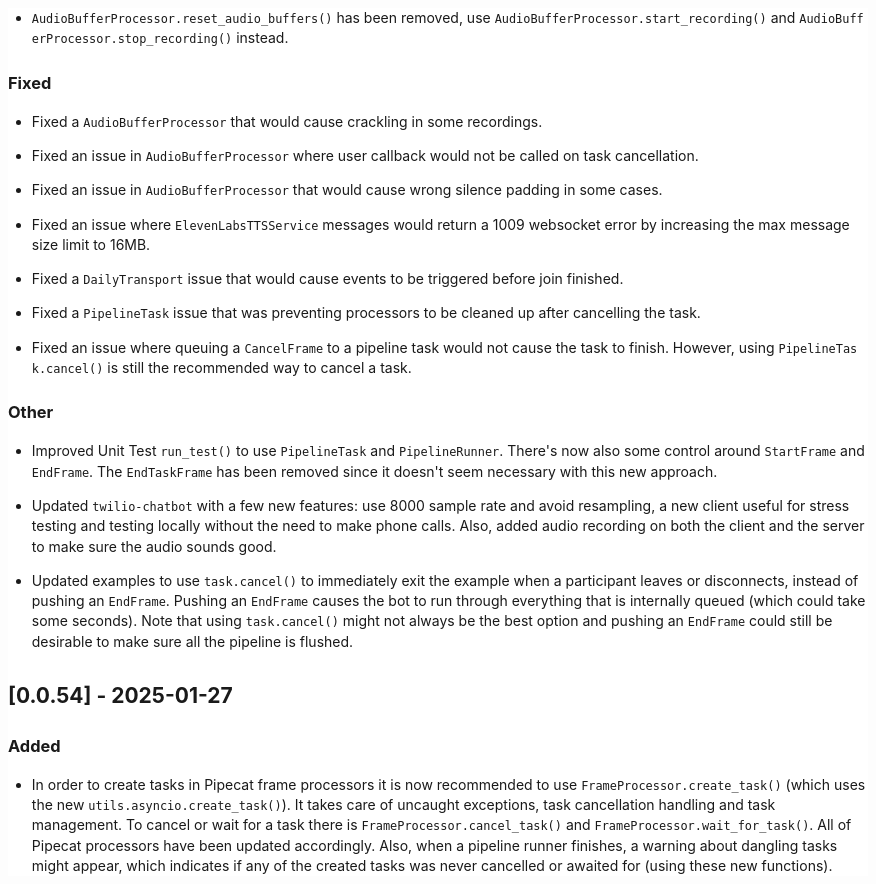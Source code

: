 - `AudioBufferProcessor.reset_audio_buffers()` has been removed, use
  `AudioBufferProcessor.start_recording()` and
  `AudioBufferProcessor.stop_recording()` instead.

### Fixed

- Fixed a `AudioBufferProcessor` that would cause crackling in some recordings.

- Fixed an issue in `AudioBufferProcessor` where user callback would not be
  called on task cancellation.

- Fixed an issue in `AudioBufferProcessor` that would cause wrong silence
  padding in some cases.

- Fixed an issue where `ElevenLabsTTSService` messages would return a 1009
  websocket error by increasing the max message size limit to 16MB.

- Fixed a `DailyTransport` issue that would cause events to be triggered before
  join finished.

- Fixed a `PipelineTask` issue that was preventing processors to be cleaned up
  after cancelling the task.

- Fixed an issue where queuing a `CancelFrame` to a pipeline task would not
  cause the task to finish. However, using `PipelineTask.cancel()` is still the
  recommended way to cancel a task.

### Other

- Improved Unit Test `run_test()` to use `PipelineTask` and
  `PipelineRunner`. There's now also some control around `StartFrame` and
  `EndFrame`. The `EndTaskFrame` has been removed since it doesn't seem
  necessary with this new approach.

- Updated `twilio-chatbot` with a few new features: use 8000 sample rate and
  avoid resampling, a new client useful for stress testing and testing locally
  without the need to make phone calls. Also, added audio recording on both the
  client and the server to make sure the audio sounds good.

- Updated examples to use `task.cancel()` to immediately exit the example when a
  participant leaves or disconnects, instead of pushing an `EndFrame`. Pushing
  an `EndFrame` causes the bot to run through everything that is internally
  queued (which could take some seconds). Note that using `task.cancel()` might
  not always be the best option and pushing an `EndFrame` could still be
  desirable to make sure all the pipeline is flushed.

## [0.0.54] - 2025-01-27

### Added

- In order to create tasks in Pipecat frame processors it is now recommended to
  use `FrameProcessor.create_task()` (which uses the new
  `utils.asyncio.create_task()`). It takes care of uncaught exceptions, task
  cancellation handling and task management. To cancel or wait for a task there
  is `FrameProcessor.cancel_task()` and `FrameProcessor.wait_for_task()`. All of
  Pipecat processors have been updated accordingly. Also, when a pipeline runner
  finishes, a warning about dangling tasks might appear, which indicates if any
  of the created tasks was never cancelled or awaited for (using these new
  functions).
